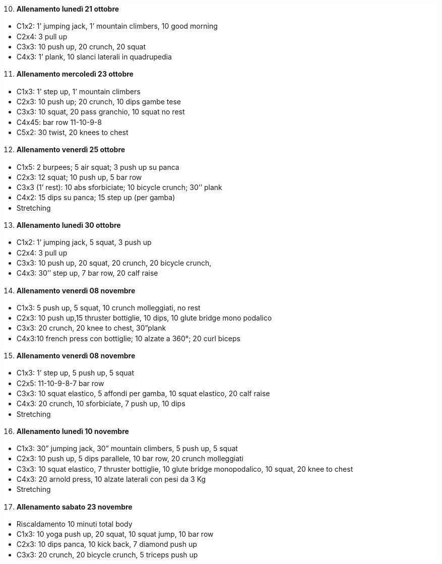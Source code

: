 10. **Allenamento lunedì 21 ottobre**

- C1x2: 1’ jumping jack, 1’ mountain climbers, 10 good morning
- C2x4: 3 pull up
- C3x3: 10 push up, 20 crunch, 20 squat
- C4x3: 1’ plank, 10 slanci laterali in quadrupedia

11. **Allenamento mercoledì 23 ottobre**

- C1x3: 1’ step up, 1’ mountain climbers
- C2x3: 10 push up; 20 crunch, 10 dips gambe tese
- C3x3: 10 squat, 20 pass granchio, 10 squat no rest
- C4x45: bar row 11-10-9-8
- C5x2: 30 twist, 20 knees to chest

12. **Allenamento venerdì 25 ottobre**

- C1x5: 2 burpees; 5 air squat; 3 push up su panca
- C2x3: 12 squat; 10 push up, 5 bar row
- C3x3 (1’ rest): 10 abs sforbiciate; 10 bicycle crunch; 30’’ plank
- C4x2: 15 dips su panca; 15 step up (per gamba)
- Stretching

13. **Allenamento lunedì 30 ottobre**

- C1x2: 1’ jumping jack, 5 squat, 3 push up
- C2x4: 3 pull up
- C3x3: 10 push up, 20 squat, 20 crunch, 20 bicycle crunch,
- C4x3: 30’’ step up, 7 bar row, 20 calf raise

14. **Allenamento venerdì 08 novembre**

- C1x3: 5 push up, 5 squat, 10 crunch molleggiati, no rest
- C2x3: 10 push up,15 thruster bottiglie, 10 dips, 10 glute bridge mono podalico
- C3x3: 20 crunch, 20 knee to chest, 30”plank
- C4x3:10 french press con bottiglie; 10 alzate a 360°; 20 curl biceps

15. **Allenamento venerdì 08 novembre**

- C1x3: 1’ step up, 5 push up, 5 squat
- C2x5: 11-10-9-8-7 bar row
- C3x3: 10 squat elastico, 5 affondi per gamba, 10 squat elastico, 20 calf raise
- C4x3: 20 crunch, 10 sforbiciate, 7 push up, 10 dips
- Stretching

16. **Allenamento lunedì 10 novembre**

- C1x3: 30” jumping jack, 30” mountain climbers, 5 push up, 5 squat
- C2x3: 10 push up, 5 dips parallele, 10 bar row, 20 crunch molleggiati
- C3x3: 10 squat elastico, 7 thruster bottiglie, 10 glute bridge monopodalico, 10 squat, 20 knee to chest
- C4x3: 20 arnold press, 10 alzate laterali con pesi da 3 Kg
- Stretching

17. **Allenamento sabato 23 novembre**

- Riscaldamento 10 minuti total body
- C1x3: 10 yoga push up, 20 squat, 10 squat jump, 10 bar row
- C2x3: 10 dips panca, 10 kick back, 7 diamond push up
- C3x3: 20 crunch, 20 bicycle crunch, 5 triceps push up
